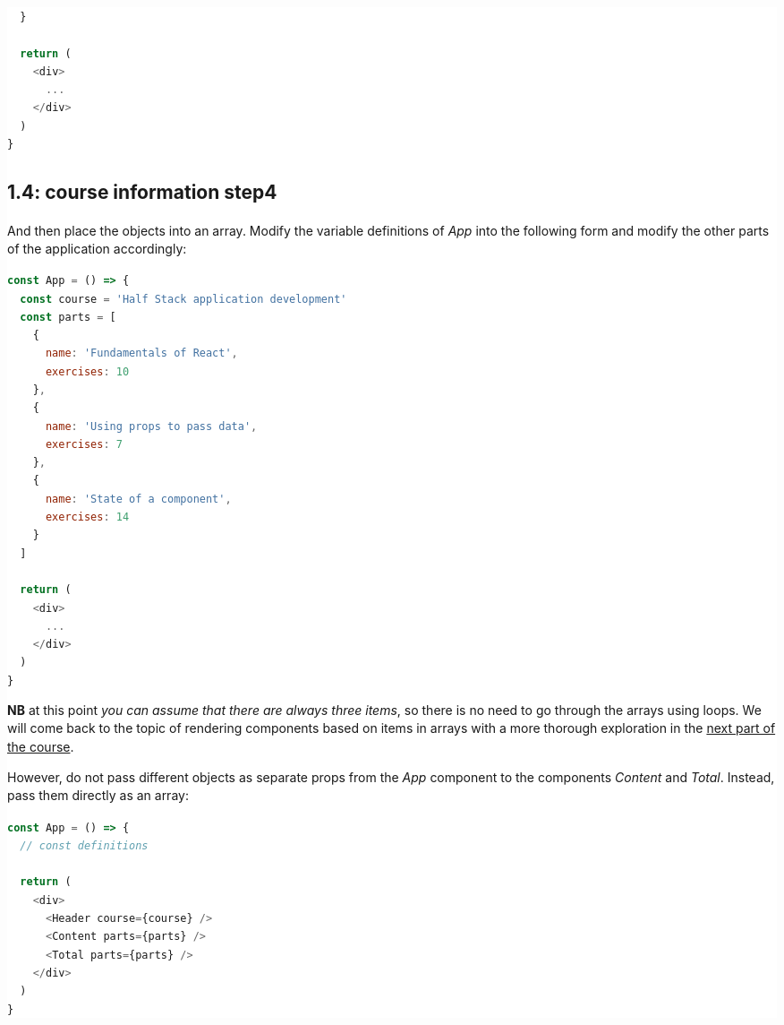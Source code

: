```js
  }

  return (
    <div>
      ...
    </div>
  )
}
```

## 1.4: course information step4

And then place the objects into an array. Modify the variable definitions of *App* into the following form and modify the other parts of the application accordingly:

```js
const App = () => {
  const course = 'Half Stack application development'
  const parts = [
    {
      name: 'Fundamentals of React',
      exercises: 10
    },
    {
      name: 'Using props to pass data',
      exercises: 7
    },
    {
      name: 'State of a component',
      exercises: 14
    }
  ]

  return (
    <div>
      ...
    </div>
  )
}
```

**NB** at this point *you can assume that there are always three items*, so there is no need to go through the arrays using loops. We will come back to the topic of rendering components based on items in arrays with a more thorough exploration in the [next part of the course](../part2).

However, do not pass different objects as separate props from the *App* component to the components *Content* and *Total*. Instead, pass them directly as an array:

```js
const App = () => {
  // const definitions

  return (
    <div>
      <Header course={course} />
      <Content parts={parts} />
      <Total parts={parts} />
    </div>
  )
}
```
